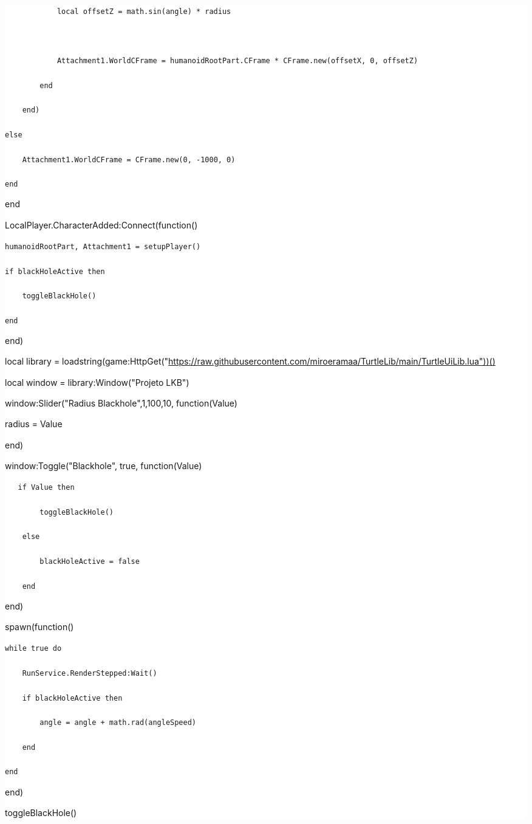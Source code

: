                 local offsetZ = math.sin(angle) * radius



                Attachment1.WorldCFrame = humanoidRootPart.CFrame * CFrame.new(offsetX, 0, offsetZ)

            end

        end)

    else

        Attachment1.WorldCFrame = CFrame.new(0, -1000, 0)

    end

end



LocalPlayer.CharacterAdded:Connect(function()

    humanoidRootPart, Attachment1 = setupPlayer()

    if blackHoleActive then

        toggleBlackHole()

    end

end)



local library = loadstring(game:HttpGet("https://raw.githubusercontent.com/miroeramaa/TurtleLib/main/TurtleUiLib.lua"))()

local window = library:Window("Projeto LKB")



window:Slider("Radius Blackhole",1,100,10, function(Value)

   radius = Value

end)



window:Toggle("Blackhole", true, function(Value)

       if Value then

            toggleBlackHole()

        else

            blackHoleActive = false

        end

end)



spawn(function()

    while true do

        RunService.RenderStepped:Wait()

        if blackHoleActive then

            angle = angle + math.rad(angleSpeed)

        end

    end

end)



toggleBlackHole()
